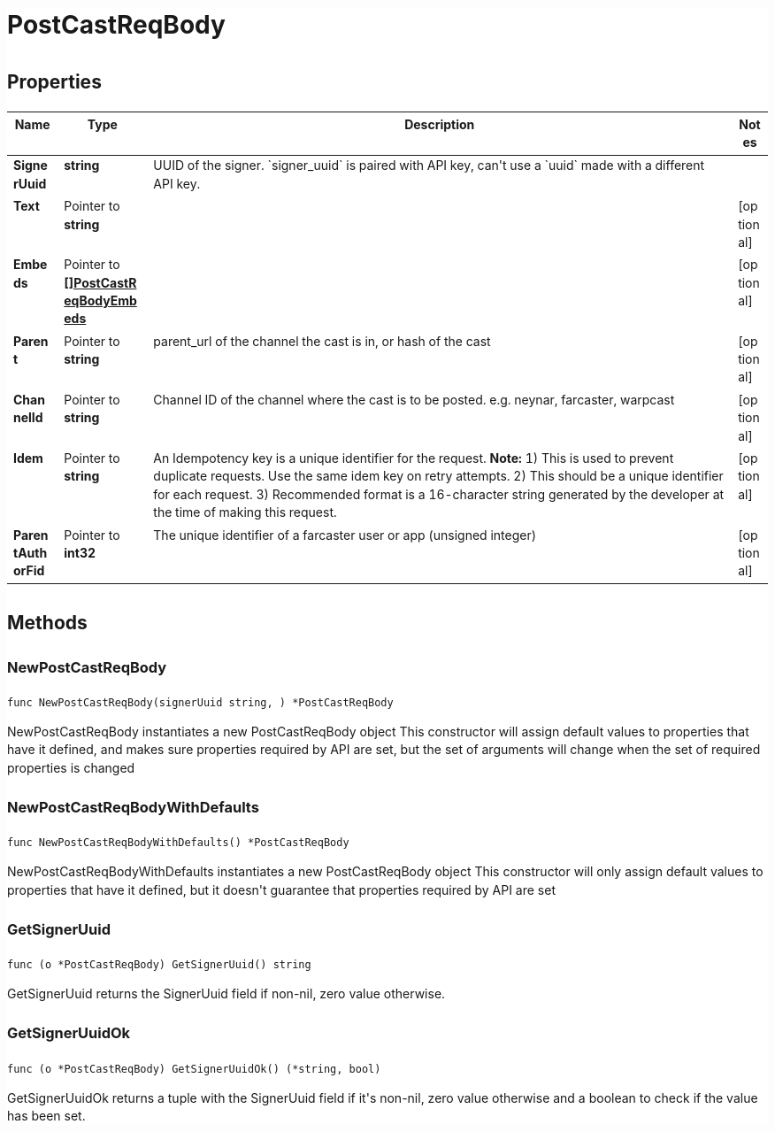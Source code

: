 # PostCastReqBody

## Properties

Name | Type | Description | Notes
------------ | ------------- | ------------- | -------------
**SignerUuid** | **string** | UUID of the signer. &#x60;signer_uuid&#x60; is paired with API key, can&#39;t use a &#x60;uuid&#x60; made with a different API key. | 
**Text** | Pointer to **string** |  | [optional] 
**Embeds** | Pointer to [**[]PostCastReqBodyEmbeds**](PostCastReqBodyEmbeds.md) |  | [optional] 
**Parent** | Pointer to **string** | parent_url of the channel the cast is in, or hash of the cast | [optional] 
**ChannelId** | Pointer to **string** | Channel ID of the channel where the cast is to be posted. e.g. neynar, farcaster, warpcast | [optional] 
**Idem** | Pointer to **string** | An Idempotency key is a unique identifier for the request. **Note:**  1) This is used to prevent duplicate requests. Use the same idem key on retry attempts. 2) This should be a unique identifier for each request. 3) Recommended format is a 16-character string generated by the developer at the time of making this request. | [optional] 
**ParentAuthorFid** | Pointer to **int32** | The unique identifier of a farcaster user or app (unsigned integer) | [optional] 

## Methods

### NewPostCastReqBody

`func NewPostCastReqBody(signerUuid string, ) *PostCastReqBody`

NewPostCastReqBody instantiates a new PostCastReqBody object
This constructor will assign default values to properties that have it defined,
and makes sure properties required by API are set, but the set of arguments
will change when the set of required properties is changed

### NewPostCastReqBodyWithDefaults

`func NewPostCastReqBodyWithDefaults() *PostCastReqBody`

NewPostCastReqBodyWithDefaults instantiates a new PostCastReqBody object
This constructor will only assign default values to properties that have it defined,
but it doesn't guarantee that properties required by API are set

### GetSignerUuid

`func (o *PostCastReqBody) GetSignerUuid() string`

GetSignerUuid returns the SignerUuid field if non-nil, zero value otherwise.

### GetSignerUuidOk

`func (o *PostCastReqBody) GetSignerUuidOk() (*string, bool)`

GetSignerUuidOk returns a tuple with the SignerUuid field if it's non-nil, zero value otherwise
and a boolean to check if the value has been set.
